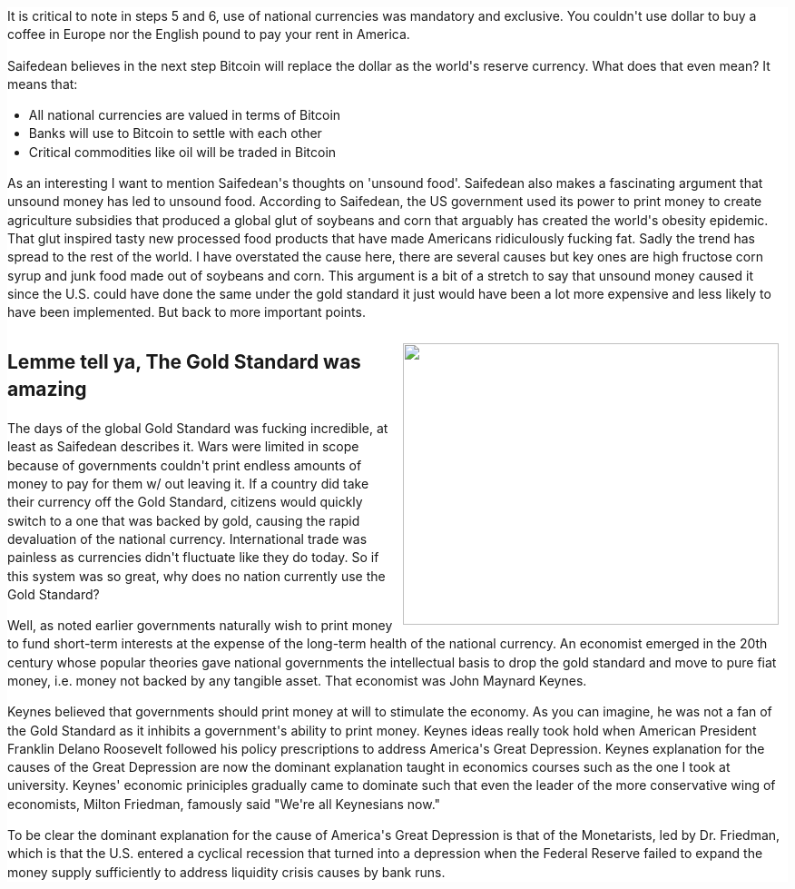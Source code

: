 It is critical to note in steps 5 and 6, use of national currencies was
mandatory and exclusive. You couldn't use dollar to buy a coffee in Europe nor
the English pound to pay your rent in America.

Saifedean believes in the next step Bitcoin will replace the dollar as the world's reserve currency. What does that even mean? It means that:

* All national currencies are valued in terms of Bitcoin
* Banks will use to Bitcoin to settle with each other
* Critical commodities like oil will be traded in Bitcoin

As an interesting I want to mention Saifedean's thoughts on 'unsound food'.
Saifedean also makes a fascinating argument that unsound money has led to
unsound food. According to Saifedean, the US government used its power to print
money to create agriculture subsidies that produced a global glut of soybeans
and corn that arguably has created the world's obesity epidemic. That glut
inspired tasty new processed food products that have made Americans ridiculously
fucking fat. Sadly the trend has spread to the rest of the world. I have
overstated the cause here, there are several causes but key ones are high
fructose corn syrup and junk food made out of soybeans and corn. This argument
is a bit of a stretch to say that unsound money caused it since the U.S. could
have done the same under the gold standard it just would have been a lot more
expensive and less likely to have been implemented. But back to more important points.

<img src='https://fee.org/media/23293/shutterstock_227051371_mini.jpg?anchor=center&mode=crop&width=1920&rnd=131444222820000000' width=414px height=310px style="margin-left: 10px; margin-right: 10px; margin-top: 10px; float: right;"/>

## Lemme tell ya, The Gold Standard was amazing

The days of the global Gold Standard was fucking incredible, at least as
Saifedean describes it. Wars were limited in scope because of governments
couldn't print endless amounts of money to pay for them w/ out leaving it. If a
country did take their currency off the Gold Standard, citizens would quickly
switch to a one that was backed by gold, causing the rapid devaluation of the
national currency. International trade was painless as currencies didn't fluctuate like they do
today. So if this system was so great, why does no nation currently use the Gold Standard?

Well, as noted earlier governments naturally wish to print money to fund short-term interests
at the expense of the long-term health of the national currency. An economist emerged 
in the 20th century whose popular theories gave national governments the intellectual
basis to drop the gold standard and move to pure fiat money, i.e. money not backed by
any tangible asset. That economist was John Maynard Keynes.

Keynes believed that governments should print money at will to stimulate the
economy. As you can imagine, he was not a fan of the Gold Standard as it
inhibits a government's ability to print money. Keynes ideas really took hold when 
American President Franklin Delano Roosevelt followed his policy prescriptions to
address America's Great Depression. Keynes explanation for the causes of the 
Great Depression are now the dominant explanation taught in economics courses such
as the one I took at university. Keynes' economic priniciples gradually came to dominate such
that even the leader of the more conservative wing of economists, Milton Friedman,
famously said "We're all Keynesians now."

To be clear the dominant explanation for the cause of America's Great Depression
is that of the Monetarists, led by Dr. Friedman, which is that the U.S. entered
a cyclical recession that turned into a depression when the Federal Reserve failed to expand the money supply sufficiently to address liquidity crisis causes by bank runs.
